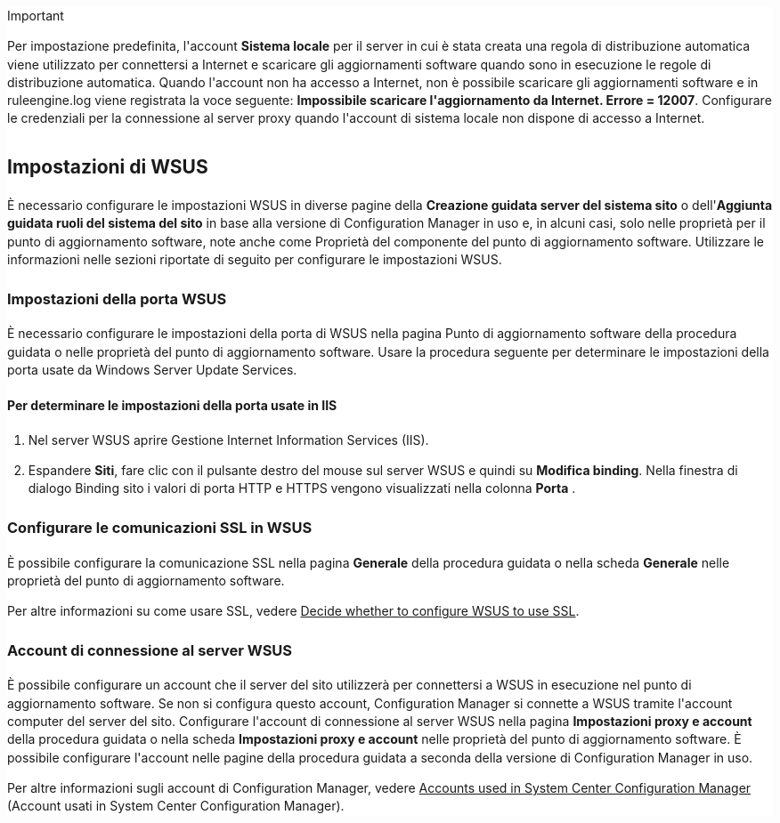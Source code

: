 > [!IMPORTANT]  
>  Per impostazione predefinita, l'account **Sistema locale** per il server in cui è stata creata una regola di distribuzione automatica viene utilizzato per connettersi a Internet e scaricare gli aggiornamenti software quando sono in esecuzione le regole di distribuzione automatica. Quando l'account non ha accesso a Internet, non è possibile scaricare gli aggiornamenti software e in ruleengine.log viene registrata la voce seguente: **Impossibile scaricare l'aggiornamento da Internet. Errore = 12007**. Configurare le credenziali per la connessione al server proxy quando l'account di sistema locale non dispone di accesso a Internet.  


## <a name="wsus-settings"></a>Impostazioni di WSUS  
 È necessario configurare le impostazioni WSUS in diverse pagine della **Creazione guidata server del sistema sito** o dell'**Aggiunta guidata ruoli del sistema del sito** in base alla versione di Configuration Manager in uso e, in alcuni casi, solo nelle proprietà per il punto di aggiornamento software, note anche come Proprietà del componente del punto di aggiornamento software. Utilizzare le informazioni nelle sezioni riportate di seguito per configurare le impostazioni WSUS.  

### <a name="BKMK_wsusport"></a>Impostazioni della porta WSUS  
 È necessario configurare le impostazioni della porta di WSUS nella pagina Punto di aggiornamento software della procedura guidata o nelle proprietà del punto di aggiornamento software. Usare la procedura seguente per determinare le impostazioni della porta usate da Windows Server Update Services.  

#### <a name="to-determine-the-port-settings-used-in-iis"></a>Per determinare le impostazioni della porta usate in IIS  

 1.  Nel server WSUS aprire Gestione Internet Information Services (IIS).  

 2.  Espandere **Siti**, fare clic con il pulsante destro del mouse sul server WSUS e quindi su **Modifica binding**. Nella finestra di dialogo Binding sito i valori di porta HTTP e HTTPS vengono visualizzati nella colonna **Porta** .


### <a name="configure-ssl-communications-to-wsus"></a>Configurare le comunicazioni SSL in WSUS  
 È possibile configurare la comunicazione SSL nella pagina **Generale** della procedura guidata o nella scheda **Generale** nelle proprietà del punto di aggiornamento software.  

 Per altre informazioni su come usare SSL, vedere [Decide whether to configure WSUS to use SSL](../plan-design/plan-for-software-updates.md#BKMK_WSUSandSSL).  

### <a name="wsus-server-connection-account"></a>Account di connessione al server WSUS  
 È possibile configurare un account che il server del sito utilizzerà per connettersi a WSUS in esecuzione nel punto di aggiornamento software. Se non si configura questo account, Configuration Manager si connette a WSUS tramite l'account computer del server del sito. Configurare l'account di connessione al server WSUS nella pagina **Impostazioni proxy e account** della procedura guidata o nella scheda **Impostazioni proxy e account** nelle proprietà del punto di aggiornamento software.  È possibile configurare l'account nelle pagine della procedura guidata a seconda della versione di Configuration Manager in uso.  

 Per altre informazioni sugli account di Configuration Manager, vedere [Accounts used in System Center Configuration Manager](../../core/plan-design/hierarchy/accounts.md) (Account usati in System Center Configuration Manager).  
